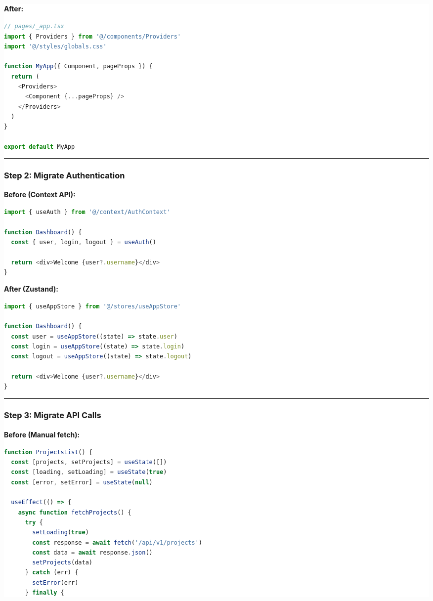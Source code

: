 **After:**
```typescript
// pages/_app.tsx
import { Providers } from '@/components/Providers'
import '@/styles/globals.css'

function MyApp({ Component, pageProps }) {
  return (
    <Providers>
      <Component {...pageProps} />
    </Providers>
  )
}

export default MyApp
```

---

### **Step 2: Migrate Authentication**

**Before (Context API):**
```typescript
import { useAuth } from '@/context/AuthContext'

function Dashboard() {
  const { user, login, logout } = useAuth()
  
  return <div>Welcome {user?.username}</div>
}
```

**After (Zustand):**
```typescript
import { useAppStore } from '@/stores/useAppStore'

function Dashboard() {
  const user = useAppStore((state) => state.user)
  const login = useAppStore((state) => state.login)
  const logout = useAppStore((state) => state.logout)
  
  return <div>Welcome {user?.username}</div>
}
```

---

### **Step 3: Migrate API Calls**

**Before (Manual fetch):**
```typescript
function ProjectsList() {
  const [projects, setProjects] = useState([])
  const [loading, setLoading] = useState(true)
  const [error, setError] = useState(null)
  
  useEffect(() => {
    async function fetchProjects() {
      try {
        setLoading(true)
        const response = await fetch('/api/v1/projects')
        const data = await response.json()
        setProjects(data)
      } catch (err) {
        setError(err)
      } finally {
```